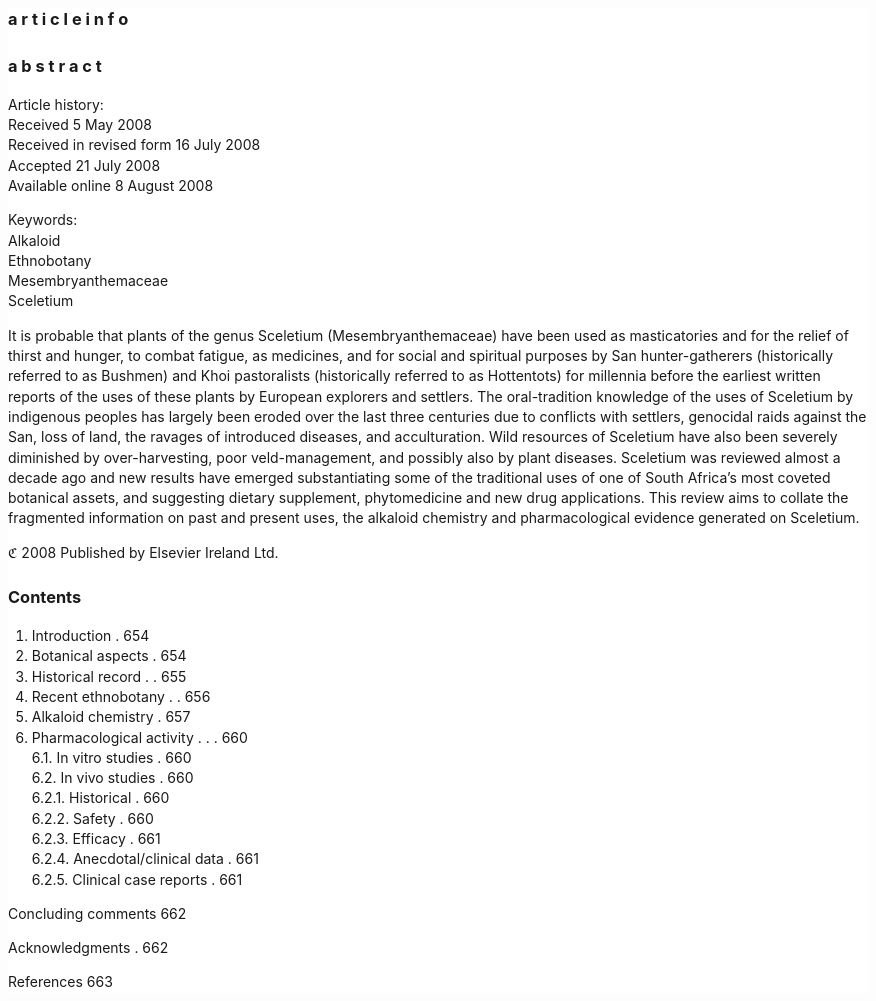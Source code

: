### a r t i c l e i n f o

### a b s t r a c t

Article history:   
Received 5 May 2008   
Received in revised form 16 July 2008   
Accepted 21 July 2008   
Available online 8 August 2008

Keywords:   
Alkaloid   
Ethnobotany   
Mesembryanthemaceae   
Sceletium

It is probable that plants of the genus Sceletium (Mesembryanthemaceae) have been used as masticatories and for the relief of thirst and hunger, to combat fatigue, as medicines, and for social and spiritual purposes by San hunter-gatherers (historically referred to as Bushmen) and Khoi pastoralists (historically referred to as Hottentots) for millennia before the earliest written reports of the uses of these plants by European explorers and settlers. The oral-tradition knowledge of the uses of Sceletium by indigenous peoples has largely been eroded over the last three centuries due to conflicts with settlers, genocidal raids against the San, loss of land, the ravages of introduced diseases, and acculturation. Wild resources of Sceletium have also been severely diminished by over-harvesting, poor veld-management, and possibly also by plant diseases. Sceletium was reviewed almost a decade ago and new results have emerged substantiating some of the traditional uses of one of South Africa’s most coveted botanical assets, and suggesting dietary supplement, phytomedicine and new drug applications. This review aims to collate the fragmented information on past and present uses, the alkaloid chemistry and pharmacological evidence generated on Sceletium.

$\mathfrak { C }$ 2008 Published by Elsevier Ireland Ltd.

### Contents

1. Introduction . 654   
2. Botanical aspects . 654   
3. Historical record . . 655   
4. Recent ethnobotany . . 656   
5. Alkaloid chemistry . 657   
6. Pharmacological activity . . . 660   
6.1. In vitro studies . 660   
6.2. In vivo studies . 660   
6.2.1. Historical . 660   
6.2.2. Safety . 660   
6.2.3. Efficacy . 661   
6.2.4. Anecdotal/clinical data . 661   
6.2.5. Clinical case reports . 661

Concluding comments 662

Acknowledgments . 662

References 663
